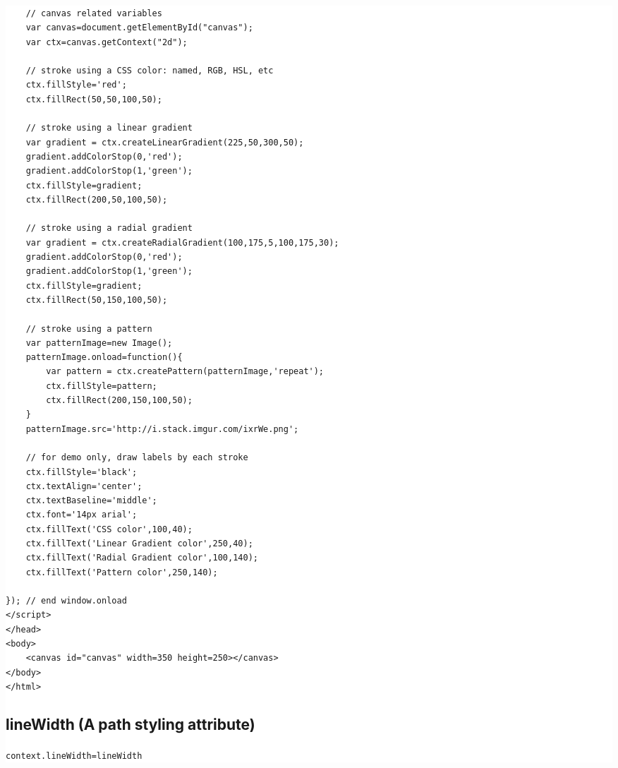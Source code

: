        // canvas related variables
        var canvas=document.getElementById("canvas");
        var ctx=canvas.getContext("2d");

        // stroke using a CSS color: named, RGB, HSL, etc
        ctx.fillStyle='red';
        ctx.fillRect(50,50,100,50);

        // stroke using a linear gradient
        var gradient = ctx.createLinearGradient(225,50,300,50);
        gradient.addColorStop(0,'red');
        gradient.addColorStop(1,'green');
        ctx.fillStyle=gradient;
        ctx.fillRect(200,50,100,50);

        // stroke using a radial gradient
        var gradient = ctx.createRadialGradient(100,175,5,100,175,30);
        gradient.addColorStop(0,'red');
        gradient.addColorStop(1,'green');
        ctx.fillStyle=gradient;
        ctx.fillRect(50,150,100,50);

        // stroke using a pattern
        var patternImage=new Image();
        patternImage.onload=function(){
            var pattern = ctx.createPattern(patternImage,'repeat');
            ctx.fillStyle=pattern;
            ctx.fillRect(200,150,100,50);
        }
        patternImage.src='http://i.stack.imgur.com/ixrWe.png';

        // for demo only, draw labels by each stroke
        ctx.fillStyle='black';
        ctx.textAlign='center';
        ctx.textBaseline='middle';
        ctx.font='14px arial';
        ctx.fillText('CSS color',100,40);
        ctx.fillText('Linear Gradient color',250,40);
        ctx.fillText('Radial Gradient color',100,140);
        ctx.fillText('Pattern color',250,140);

    }); // end window.onload
    </script>
    </head>
    <body>
        <canvas id="canvas" width=350 height=250></canvas>
    </body>
    </html>


  [1]: http://i.stack.imgur.com/8Cdba.png


## lineWidth (A path styling attribute)
    context.lineWidth=lineWidth


  [1]: http://i.stack.imgur.com/C9QWy.png
  [2]: http://i.stack.imgur.com/sqm6z.png
  [1]: http://i.stack.imgur.com/WKnsg.png
  [2]: http://i.stack.imgur.com/Nl0yU.png
  [1]: http://i.stack.imgur.com/6txKU.png
  [1]: http://i.stack.imgur.com/pGPjt.png
  [1]: http://i.stack.imgur.com/DQtM4.png
  [1]: http://i.stack.imgur.com/eNPgu.png
  [2]: http://i.stack.imgur.com/QlmwI.png
  [1]: http://i.stack.imgur.com/5iZ0F.png
  [1]: http://i.stack.imgur.com/29TWB.png
  [2]: http://i.stack.imgur.com/7C4di.png
  [1]: http://i.stack.imgur.com/XwUuF.png
  [1]: http://i.stack.imgur.com/XDrkB.png
  [1]: http://i.stack.imgur.com/fDoPy.png
  [1]: http://i.stack.imgur.com/vsbbS.png
  [1]: http://i.stack.imgur.com/Ku62R.png
  [1]: http://i.stack.imgur.com/kdGsm.png
  [2]: http://i.stack.imgur.com/DYNvG.png
  [1]: http://i.stack.imgur.com/VpRqn.png
  [2]: http://i.stack.imgur.com/WpH31.png
  [1]: http://i.stack.imgur.com/K9EZl.png
  [2]: http://i.stack.imgur.com/xx9dl.png
  [3]: http://i.stack.imgur.com/HLFSj.png
  [1]: http://i.stack.imgur.com/vmnXX.png
  [2]: http://i.stack.imgur.com/QqzVL.png
  [3]: http://i.stack.imgur.com/gWIOL.png
  [4]: http://i.stack.imgur.com/9VAt5.png
  [5]: http://i.stack.imgur.com/87HuF.png
  [6]: http://i.stack.imgur.com/hszwb.png
  [1]: http://i.stack.imgur.com/4n4h1.png
  [1]: http://i.stack.imgur.com/1CqWf.jpg
  [2]: http://i.stack.imgur.com/U4NrY.png